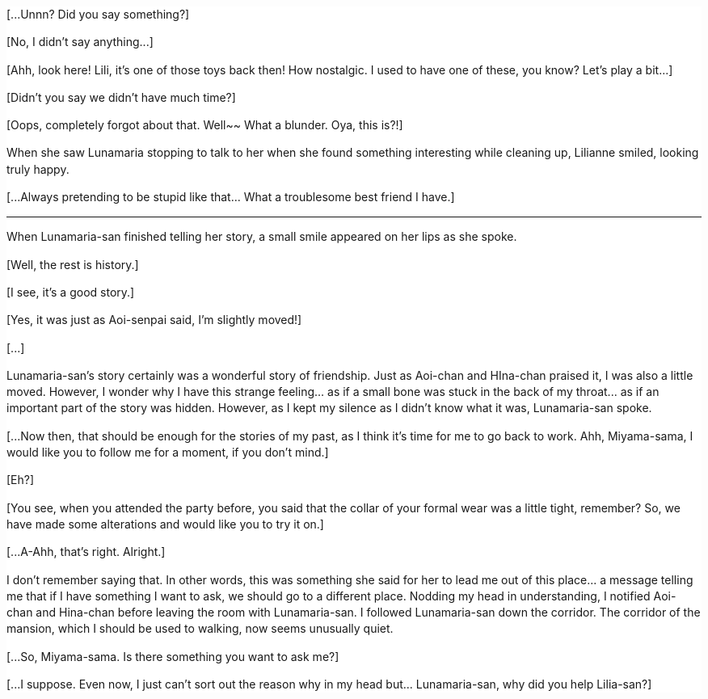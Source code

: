 [...Unnn? Did you say something?]

[No, I didn’t say anything...]

[Ahh, look here! Lili, it’s one of those toys back then! How nostalgic. I used
to have one of these, you know? Let’s play a bit...]

[Didn’t you say we didn’t have much time?]

[Oops, completely forgot about that. Well\~\~ What a blunder. Oya, this is?!]

When she saw Lunamaria stopping to talk to her when she found something
interesting while cleaning up, Lilianne smiled, looking truly happy.

[...Always pretending to be stupid like that... What a troublesome best friend I
have.]

---

When Lunamaria-san finished telling her story, a small smile appeared on her
lips as she spoke.

[Well, the rest is history.]

[I see, it’s a good story.]

[Yes, it was just as Aoi-senpai said, I’m slightly moved!]

[...]

Lunamaria-san’s story certainly was a wonderful story of friendship. Just as
Aoi-chan and HIna-chan praised it, I was also a little moved. However, I wonder
why I have this strange feeling... as if a small bone was stuck in the back of
my throat... as if an important part of the story was hidden. However, as I kept
my silence as I didn’t know what it was, Lunamaria-san spoke.

[...Now then, that should be enough for the stories of my past, as I think it’s
time for me to go back to work. Ahh, Miyama-sama, I would like you to follow me
for a moment, if you don’t mind.]

[Eh?]

[You see, when you attended the party before, you said that the collar of your
formal wear was a little tight, remember? So, we have made some alterations and
would like you to try it on.]

[...A-Ahh, that’s right. Alright.]

I don’t remember saying that. In other words, this was something she said for
her to lead me out of this place... a message telling me that if I have
something I want to ask, we should go to a different place. Nodding my head in
understanding, I notified Aoi-chan and Hina-chan before leaving the room with
Lunamaria-san. I followed Lunamaria-san down the corridor. The corridor of the
mansion, which I should be used to walking, now seems unusually quiet.

[...So, Miyama-sama. Is there something you want to ask me?]

[...I suppose. Even now, I just can’t sort out the reason why in my head but...
Lunamaria-san, why did you help Lilia-san?]
